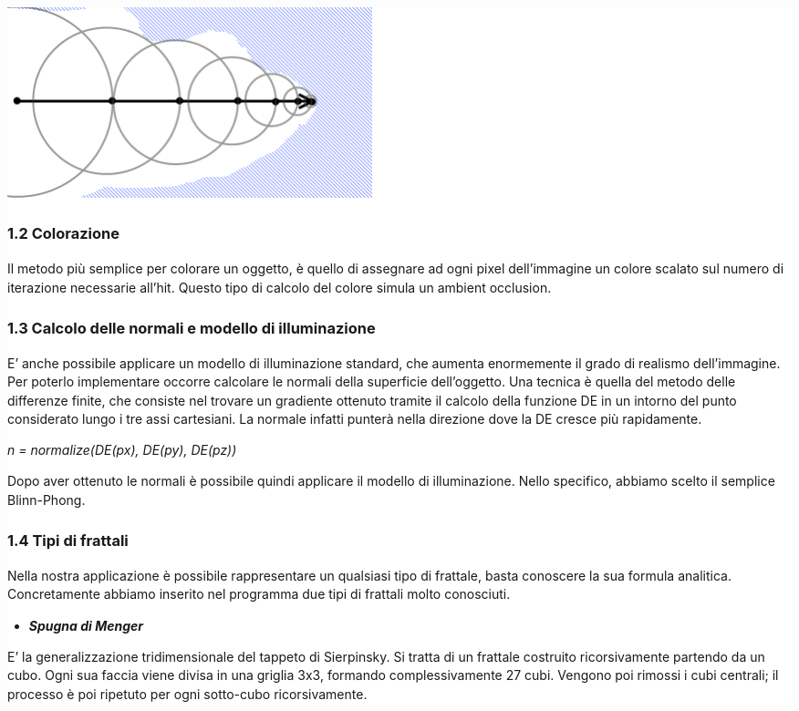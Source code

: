  

![img](/relazione/assets/3.png)

 

### 1.2 Colorazione

Il metodo più semplice per colorare un oggetto, è quello di assegnare ad ogni pixel dell’immagine un colore scalato sul numero di iterazione necessarie all’hit. Questo tipo di calcolo del colore simula un ambient occlusion.

### 1.3 Calcolo delle normali e modello di illuminazione

E’ anche possibile applicare un modello di illuminazione standard, che aumenta enormemente il grado di realismo dell’immagine. Per poterlo implementare occorre calcolare le normali della superficie dell’oggetto. Una tecnica è quella del metodo delle differenze finite, che consiste nel trovare un gradiente ottenuto tramite il calcolo della funzione DE in un intorno del punto considerato lungo i tre assi cartesiani. La normale infatti punterà nella direzione dove la DE cresce più rapidamente.

 

_n = normalize(DE(px), DE(py), DE(pz))_

 

Dopo aver ottenuto le normali è possibile quindi applicare il modello di illuminazione. Nello specifico, abbiamo scelto il semplice Blinn-Phong.

 

### 1.4 Tipi di frattali

Nella nostra applicazione è possibile rappresentare un qualsiasi tipo di frattale, basta conoscere la sua formula analitica. Concretamente abbiamo inserito nel programma due tipi di frattali molto conosciuti.

 

- ***Spugna di Menger***

E’ la generalizzazione tridimensionale del tappeto di Sierpinsky. Si tratta di un frattale costruito ricorsivamente partendo da un cubo. Ogni sua faccia viene divisa in una griglia 3x3, formando complessivamente 27 cubi. Vengono poi rimossi i cubi centrali; il processo è poi ripetuto per ogni sotto-cubo ricorsivamente.

 
